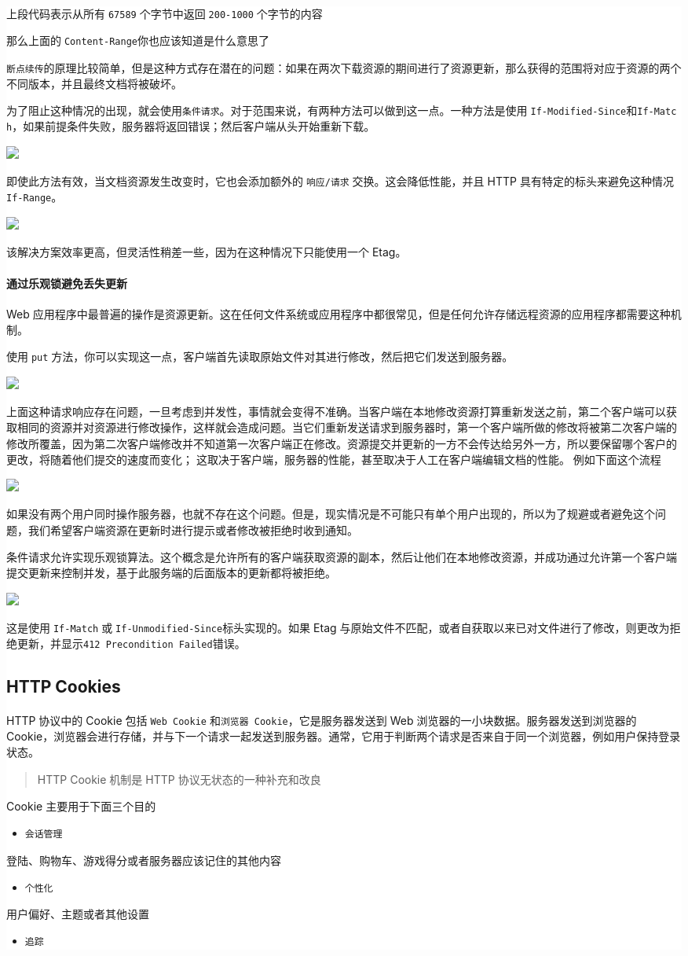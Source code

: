 上段代码表示从所有 `67589` 个字节中返回 `200-1000` 个字节的内容

那么上面的 `Content-Range`你也应该知道是什么意思了

`断点续传`的原理比较简单，但是这种方式存在潜在的问题：如果在两次下载资源的期间进行了资源更新，那么获得的范围将对应于资源的两个不同版本，并且最终文档将被破坏。

为了阻止这种情况的出现，就会使用`条件请求`。对于范围来说，有两种方法可以做到这一点。一种方法是使用 `If-Modified-Since`和`If-Match`，如果前提条件失败，服务器将返回错误；然后客户端从头开始重新下载。

![](http://www.cxuan.vip/image-20230202214635564.png)

即使此方法有效，当文档资源发生改变时，它也会添加额外的 `响应/请求` 交换。这会降低性能，并且 HTTP 具有特定的标头来避免这种情况 `If-Range`。

![](http://www.cxuan.vip/image-20230202214647507.png)

该解决方案效率更高，但灵活性稍差一些，因为在这种情况下只能使用一个 Etag。

#### 通过乐观锁避免丢失更新

Web 应用程序中最普遍的操作是资源更新。这在任何文件系统或应用程序中都很常见，但是任何允许存储远程资源的应用程序都需要这种机制。

使用 `put` 方法，你可以实现这一点，客户端首先读取原始文件对其进行修改，然后把它们发送到服务器。

![](http://www.cxuan.vip/image-20230202214658190.png)

上面这种请求响应存在问题，一旦考虑到并发性，事情就会变得不准确。当客户端在本地修改资源打算重新发送之前，第二个客户端可以获取相同的资源并对资源进行修改操作，这样就会造成问题。当它们重新发送请求到服务器时，第一个客户端所做的修改将被第二次客户端的修改所覆盖，因为第二次客户端修改并不知道第一次客户端正在修改。资源提交并更新的一方不会传达给另外一方，所以要保留哪个客户的更改，将随着他们提交的速度而变化； 这取决于客户端，服务器的性能，甚至取决于人工在客户端编辑文档的性能。 例如下面这个流程

![](http://www.cxuan.vip/image-20230202214712279.png)

如果没有两个用户同时操作服务器，也就不存在这个问题。但是，现实情况是不可能只有单个用户出现的，所以为了规避或者避免这个问题，我们希望客户端资源在更新时进行提示或者修改被拒绝时收到通知。

条件请求允许实现乐观锁算法。这个概念是允许所有的客户端获取资源的副本，然后让他们在本地修改资源，并成功通过允许第一个客户端提交更新来控制并发，基于此服务端的后面版本的更新都将被拒绝。

![](http://www.cxuan.vip/image-20230202214723065.png)

这是使用 `If-Match` 或 `If-Unmodified-Since`标头实现的。如果 Etag 与原始文件不匹配，或者自获取以来已对文件进行了修改，则更改为拒绝更新，并显示`412 Precondition Failed`错误。

## HTTP Cookies

HTTP 协议中的 Cookie 包括 `Web Cookie` 和`浏览器 Cookie`，它是服务器发送到 Web 浏览器的一小块数据。服务器发送到浏览器的 Cookie，浏览器会进行存储，并与下一个请求一起发送到服务器。通常，它用于判断两个请求是否来自于同一个浏览器，例如用户保持登录状态。

>HTTP Cookie 机制是 HTTP 协议无状态的一种补充和改良

Cookie 主要用于下面三个目的

* `会话管理`

登陆、购物车、游戏得分或者服务器应该记住的其他内容

* `个性化`

用户偏好、主题或者其他设置

* `追踪`
